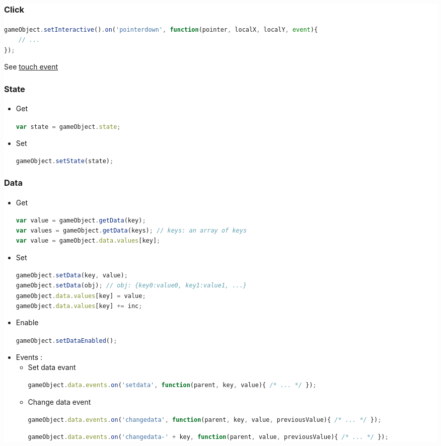### Click

```javascript
gameObject.setInteractive().on('pointerdown', function(pointer, localX, localY, event){
    // ...
});
```

See [touch event](touchevents.md#quick-start)

### State

- Get
    ```javascript
    var state = gameObject.state;
    ```
- Set
    ```javascript
    gameObject.setState(state);
    ```

### Data

- Get
    ```javascript
    var value = gameObject.getData(key);
    var values = gameObject.getData(keys); // keys: an array of keys
    var value = gameObject.data.values[key];
    ```
- Set
    ```javascript
    gameObject.setData(key, value);
    gameObject.setData(obj); // obj: {key0:value0, key1:value1, ...}
    gameObject.data.values[key] = value;
    gameObject.data.values[key] += inc;
    ```
- Enable
    ```javascript
    gameObject.setDataEnabled();
    ```
- Events : 
    - Set data evant
        ```javascript
        gameObject.data.events.on('setdata', function(parent, key, value){ /* ... */ });
        ```
    - Change data event
        ```javascript
        gameObject.data.events.on('changedata', function(parent, key, value, previousValue){ /* ... */ });
        ```
        ```javascript
        gameObject.data.events.on('changedata-' + key, function(parent, value, previousValue){ /* ... */ });
        ```
